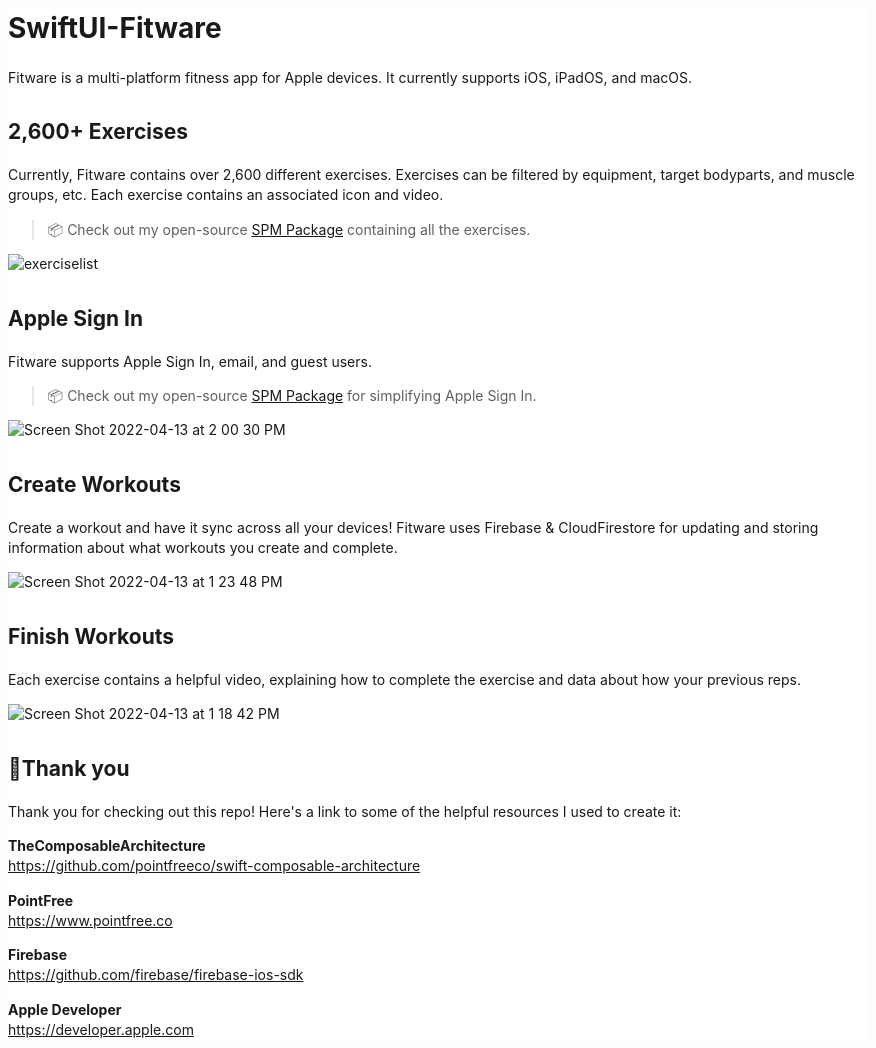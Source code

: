# SwiftUI-Fitware
 
Fitware is a multi-platform fitness app for Apple devices. It currently supports iOS, iPadOS, and macOS.

## 2,600+ Exercises

Currently, Fitware contains over 2,600 different exercises. Exercises can be filtered by equipment, target bodyparts, and muscle groups, etc. Each exercise contains an associated icon and video. 

> 📦 Check out my open-source [SPM Package](https://github.com/kodydeda4/SwiftUI-GymVisual) containing all the exercises.

<img width="1054" alt="exerciselist" src="https://user-images.githubusercontent.com/45678211/163240195-de02027d-4b14-4a86-8c4c-246135153bf4.png">

## Apple Sign In

Fitware supports Apple Sign In, email, and guest users. 
> 📦 Check out my open-source [SPM Package](https://github.com/kodydeda4/SimplifySignInWithApple) for simplifying Apple Sign In.

<img width="798" alt="Screen Shot 2022-04-13 at 2 00 30 PM" src="https://user-images.githubusercontent.com/45678211/163242157-ad9ac662-7a3f-493c-93c1-cd923ecf24b7.png">

## Create Workouts

Create a workout and have it sync across all your devices! Fitware uses Firebase & CloudFirestore for updating and storing information about what workouts you create and complete.

<img width="1369" alt="Screen Shot 2022-04-13 at 1 23 48 PM" src="https://user-images.githubusercontent.com/45678211/163241038-5c8d11e6-f508-4ef7-a8e0-b65e987fc0c2.png">

## Finish Workouts

Each exercise contains a helpful video, explaining how to complete the exercise and data about how your previous reps.

<img width="585" alt="Screen Shot 2022-04-13 at 1 18 42 PM" src="https://user-images.githubusercontent.com/45678211/163240647-140e1bfb-de7e-4765-951f-e5a932628e87.png">

## 🙏Thank you

Thank you for checking out this repo! Here's a link to some of the helpful resources I used to create it:

**TheComposableArchitecture**  
https://github.com/pointfreeco/swift-composable-architecture

**PointFree**  
https://www.pointfree.co

**Firebase**  
https://github.com/firebase/firebase-ios-sdk

**Apple Developer**   
https://developer.apple.com
